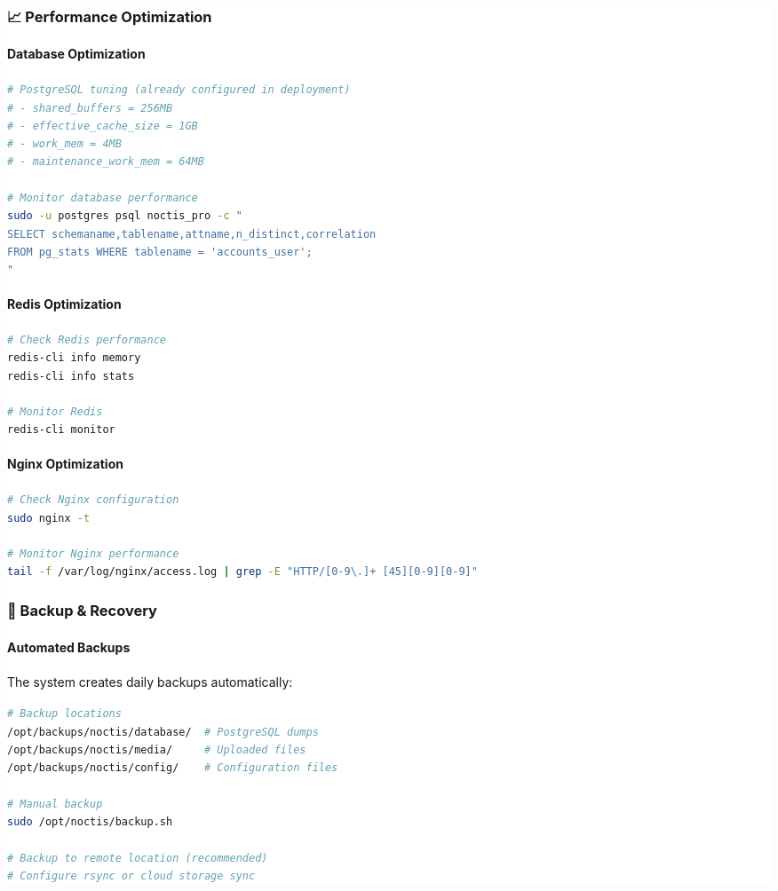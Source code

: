 ### 📈 Performance Optimization

#### Database Optimization
```bash
# PostgreSQL tuning (already configured in deployment)
# - shared_buffers = 256MB
# - effective_cache_size = 1GB
# - work_mem = 4MB
# - maintenance_work_mem = 64MB

# Monitor database performance
sudo -u postgres psql noctis_pro -c "
SELECT schemaname,tablename,attname,n_distinct,correlation 
FROM pg_stats WHERE tablename = 'accounts_user';
"
```

#### Redis Optimization
```bash
# Check Redis performance
redis-cli info memory
redis-cli info stats

# Monitor Redis
redis-cli monitor
```

#### Nginx Optimization
```bash
# Check Nginx configuration
sudo nginx -t

# Monitor Nginx performance
tail -f /var/log/nginx/access.log | grep -E "HTTP/[0-9\.]+ [45][0-9][0-9]"
```

### 🔄 Backup & Recovery

#### Automated Backups
The system creates daily backups automatically:

```bash
# Backup locations
/opt/backups/noctis/database/  # PostgreSQL dumps
/opt/backups/noctis/media/     # Uploaded files
/opt/backups/noctis/config/    # Configuration files

# Manual backup
sudo /opt/noctis/backup.sh

# Backup to remote location (recommended)
# Configure rsync or cloud storage sync
```
